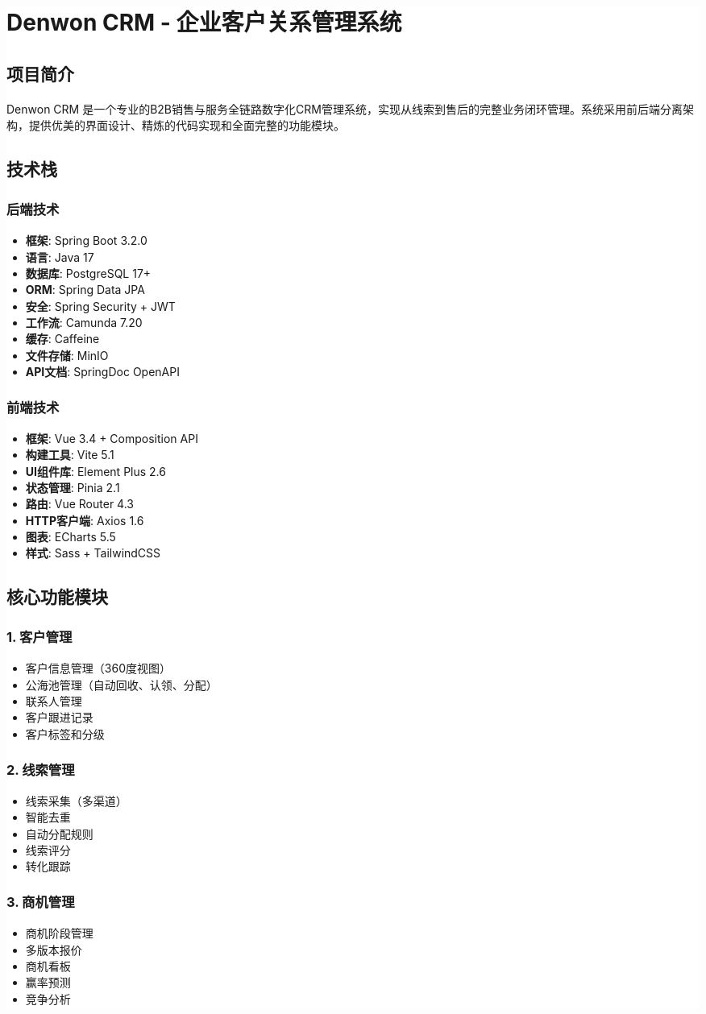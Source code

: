 # Denwon CRM - 企业客户关系管理系统

## 项目简介

Denwon CRM 是一个专业的B2B销售与服务全链路数字化CRM管理系统，实现从线索到售后的完整业务闭环管理。系统采用前后端分离架构，提供优美的界面设计、精炼的代码实现和全面完整的功能模块。

## 技术栈

### 后端技术
- **框架**: Spring Boot 3.2.0
- **语言**: Java 17
- **数据库**: PostgreSQL 17+
- **ORM**: Spring Data JPA
- **安全**: Spring Security + JWT
- **工作流**: Camunda 7.20
- **缓存**: Caffeine
- **文件存储**: MinIO
- **API文档**: SpringDoc OpenAPI

### 前端技术
- **框架**: Vue 3.4 + Composition API
- **构建工具**: Vite 5.1
- **UI组件库**: Element Plus 2.6
- **状态管理**: Pinia 2.1
- **路由**: Vue Router 4.3
- **HTTP客户端**: Axios 1.6
- **图表**: ECharts 5.5
- **样式**: Sass + TailwindCSS

## 核心功能模块

### 1. 客户管理
- 客户信息管理（360度视图）
- 公海池管理（自动回收、认领、分配）
- 联系人管理
- 客户跟进记录
- 客户标签和分级

### 2. 线索管理
- 线索采集（多渠道）
- 智能去重
- 自动分配规则
- 线索评分
- 转化跟踪

### 3. 商机管理
- 商机阶段管理
- 多版本报价
- 商机看板
- 赢率预测
- 竞争分析
